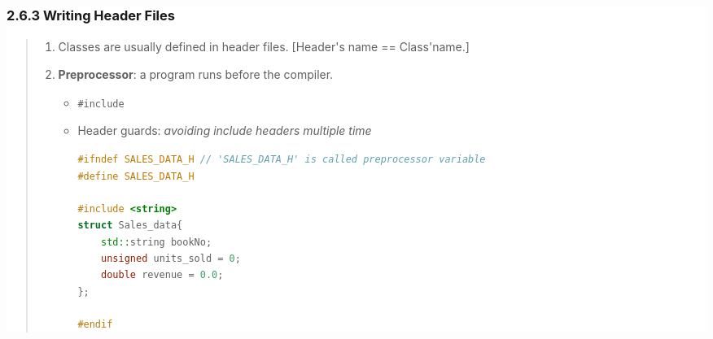 ### 2.6.3 Writing Header Files

> 1. Classes are usually defined in header files. [Header's name == Class'name.]
>
> 2. **Preprocessor**: a program runs before the compiler.
>
>    - `#include`
>
>    - Header guards: *avoiding include headers multiple time*
>
>      ```c++
>      #ifndef SALES_DATA_H // 'SALES_DATA_H' is called preprocessor variable
>      #define SALES_DATA_H
>      
>      #include <string>
>      struct Sales_data{
>          std::string bookNo;
>          unsigned units_sold = 0;
>          double revenue = 0.0;
>      };	
>      
>      #endif
>      ```


